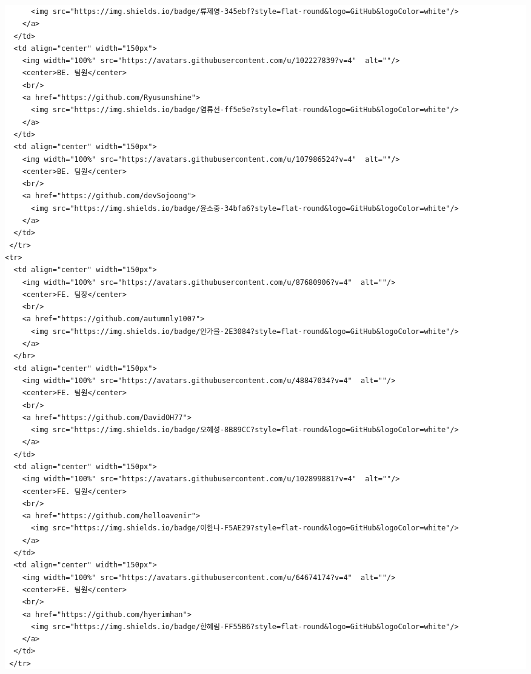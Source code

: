           <img src="https://img.shields.io/badge/류제영-345ebf?style=flat-round&logo=GitHub&logoColor=white"/>
        </a>
      </td>
      <td align="center" width="150px">
        <img width="100%" src="https://avatars.githubusercontent.com/u/102227839?v=4"  alt=""/>
        <center>BE. 팀원</center>
        <br/>
        <a href="https://github.com/Ryusunshine">
          <img src="https://img.shields.io/badge/염류선-ff5e5e?style=flat-round&logo=GitHub&logoColor=white"/>
        </a>
      </td>
      <td align="center" width="150px">
        <img width="100%" src="https://avatars.githubusercontent.com/u/107986524?v=4"  alt=""/>
        <center>BE. 팀원</center>
        <br/>
        <a href="https://github.com/devSojoong">
          <img src="https://img.shields.io/badge/윤소중-34bfa6?style=flat-round&logo=GitHub&logoColor=white"/>
        </a>
      </td>
     </tr>
    <tr>
      <td align="center" width="150px">
        <img width="100%" src="https://avatars.githubusercontent.com/u/87680906?v=4"  alt=""/>
        <center>FE. 팀장</center>
        <br/>
        <a href="https://github.com/autumnly1007">
          <img src="https://img.shields.io/badge/안가을-2E3084?style=flat-round&logo=GitHub&logoColor=white"/>
        </a>
      </br>
      <td align="center" width="150px">
        <img width="100%" src="https://avatars.githubusercontent.com/u/48847034?v=4"  alt=""/>
        <center>FE. 팀원</center>
        <br/>
        <a href="https://github.com/DavidOH77">
          <img src="https://img.shields.io/badge/오혜성-8B89CC?style=flat-round&logo=GitHub&logoColor=white"/>
        </a>
      </td>
      <td align="center" width="150px">
        <img width="100%" src="https://avatars.githubusercontent.com/u/102899881?v=4"  alt=""/>
        <center>FE. 팀원</center>
        <br/>
        <a href="https://github.com/helloavenir">
          <img src="https://img.shields.io/badge/이한나-F5AE29?style=flat-round&logo=GitHub&logoColor=white"/>
        </a>
      </td>
      <td align="center" width="150px">
        <img width="100%" src="https://avatars.githubusercontent.com/u/64674174?v=4"  alt=""/>
        <center>FE. 팀원</center>
        <br/>
        <a href="https://github.com/hyerimhan">
          <img src="https://img.shields.io/badge/한혜림-FF55B6?style=flat-round&logo=GitHub&logoColor=white"/>
        </a>
      </td>
     </tr>
  </tbody>
</table>